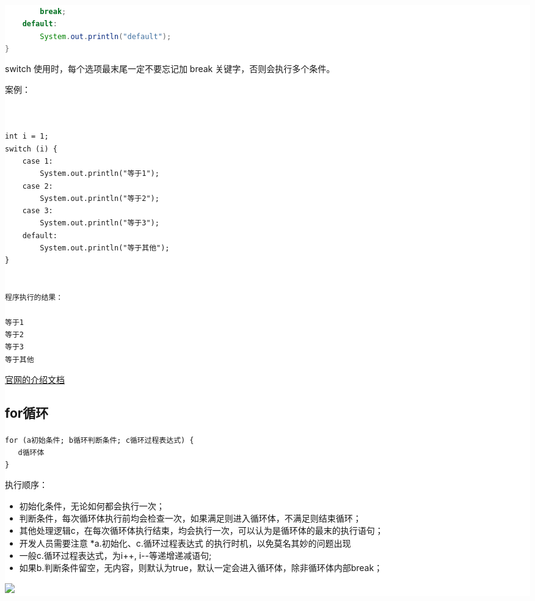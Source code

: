 ```java
        break;
    default:
        System.out.println("default");
}
```

switch 使用时，每个选项最末尾一定不要忘记加 break 关键字，否则会执行多个条件。

案例：
```


int i = 1;
switch (i) {
    case 1:
        System.out.println("等于1");
    case 2:
        System.out.println("等于2");
    case 3:
        System.out.println("等于3");
    default:
        System.out.println("等于其他");
}


程序执行的结果：

等于1
等于2
等于3
等于其他
```

[官网的介绍文档](https://docs.oracle.com/javase/tutorial/java/nutsandbolts/switch.html)


## for循环


```
for (a初始条件; b循环判断条件; c循环过程表达式) {
   d循环体
}
```

执行顺序：
- 初始化条件，无论如何都会执行一次；
- 判断条件，每次循环体执行前均会检查一次，如果满足则进入循环体，不满足则结束循环；
- 其他处理逻辑c，在每次循环体执行结束，均会执行一次，可以认为是循环体的最末的执行语句；
- 开发人员需要注意 *a.初始化、c.循环过程表达式 的执行时机，以免莫名其妙的问题出现
- 一般c.循环过程表达式，为i++, i--等递增递减语句;
- 如果b.判断条件留空，无内容，则默认为true，默认一定会进入循环体，除非循环体内部break；

![](https://raw.githubusercontent.com/binbinbin5/myPics/master/file/20190916203731.png)
